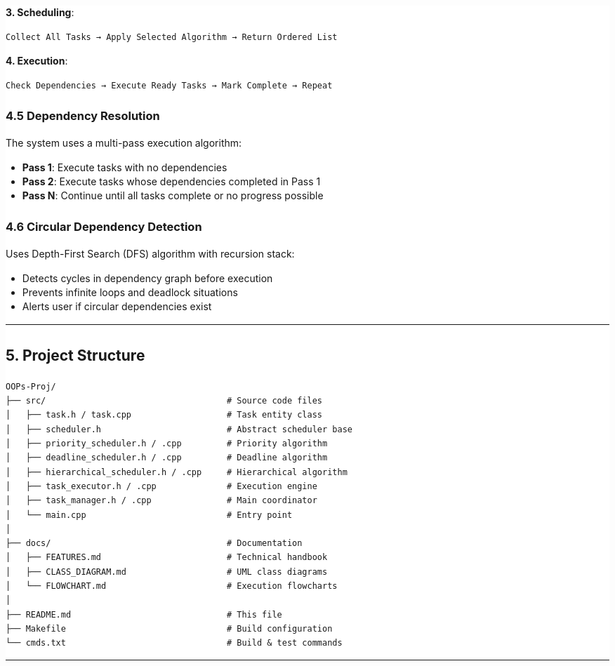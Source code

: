 **3. Scheduling**:

```
Collect All Tasks → Apply Selected Algorithm → Return Ordered List
```

**4. Execution**:

```
Check Dependencies → Execute Ready Tasks → Mark Complete → Repeat
```

### 4.5 Dependency Resolution

The system uses a multi-pass execution algorithm:

- **Pass 1**: Execute tasks with no dependencies
- **Pass 2**: Execute tasks whose dependencies completed in Pass 1
- **Pass N**: Continue until all tasks complete or no progress possible

### 4.6 Circular Dependency Detection

Uses Depth-First Search (DFS) algorithm with recursion stack:

- Detects cycles in dependency graph before execution
- Prevents infinite loops and deadlock situations
- Alerts user if circular dependencies exist

---

## 5. Project Structure

```
OOPs-Proj/
├── src/                                    # Source code files
│   ├── task.h / task.cpp                   # Task entity class
│   ├── scheduler.h                         # Abstract scheduler base
│   ├── priority_scheduler.h / .cpp         # Priority algorithm
│   ├── deadline_scheduler.h / .cpp         # Deadline algorithm
│   ├── hierarchical_scheduler.h / .cpp     # Hierarchical algorithm
│   ├── task_executor.h / .cpp              # Execution engine
│   ├── task_manager.h / .cpp               # Main coordinator
│   └── main.cpp                            # Entry point
│
├── docs/                                   # Documentation
│   ├── FEATURES.md                         # Technical handbook
│   ├── CLASS_DIAGRAM.md                    # UML class diagrams
│   └── FLOWCHART.md                        # Execution flowcharts
│
├── README.md                               # This file
├── Makefile                                # Build configuration
└── cmds.txt                                # Build & test commands
```

---
